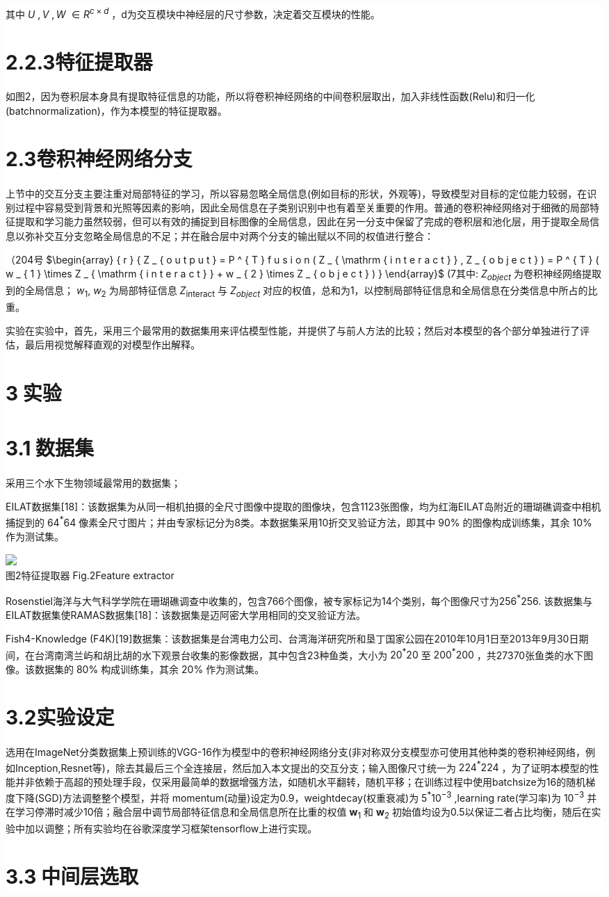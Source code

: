 其中 $U \ , V \ , W \ \in R ^ { c \times d }$ ，d为交互模块中神经层的尺寸参数，决定着交互模块的性能。

# 2.2.3特征提取器

如图2，因为卷积层本身具有提取特征信息的功能，所以将卷积神经网络的中间卷积层取出，加入非线性函数(Relu)和归一化(batchnormalization)，作为本模型的特征提取器。

# 2.3卷积神经网络分支

上节中的交互分支主要注重对局部特征的学习，所以容易忽略全局信息(例如目标的形状，外观等)，导致模型对目标的定位能力较弱，在识别过程中容易受到背景和光照等因素的影响，因此全局信息在子类别识别中也有着至关重要的作用。普通的卷积神经网络对于细微的局部特征提取和学习能力虽然较弱，但可以有效的捕捉到目标图像的全局信息，因此在另一分支中保留了完成的卷积层和池化层，用于提取全局信息以弥补交互分支忽略全局信息的不足；并在融合层中对两个分支的输出赋以不同的权值进行整合：

（204号 $\begin{array} { r } { Z _ { o u t p u t } = P ^ { T } f u s i o n ( Z _ { \mathrm { i n t e r a c t } } , Z _ { o b j e c t } ) = P ^ { T } ( w _ { 1 } \times Z _ { \mathrm { i n t e r a c t } } + w _ { 2 } \times Z _ { o b j e c t } ) } \end{array}$ (7其中: $Z _ { o b j e c t }$ 为卷积神经网络提取到的全局信息； $w _ { 1 } , \ w _ { 2 }$ 为局部特征信息 $Z _ { \mathrm { i n t e r a c t } }$ 与 $Z _ { o b j e c t }$ 对应的权值，总和为1，以控制局部特征信息和全局信息在分类信息中所占的比重。

实验在实验中，首先，采用三个最常用的数据集用来评估模型性能，并提供了与前人方法的比较；然后对本模型的各个部分单独进行了评估，最后用视觉解释直观的对模型作出解释。

# 3 实验

# 3.1 数据集

采用三个水下生物领域最常用的数据集；

EILAT数据集[18]：该数据集为从同一相机拍摄的全尺寸图像中提取的图像块，包含1123张图像，均为红海EILAT岛附近的珊瑚礁调查中相机捕捉到的 $6 4 ^ { * } 6 4$ 像素全尺寸图片；并由专家标记分为8类。本数据集采用10折交叉验证方法，即其中 $90 \%$ 的图像构成训练集，其余 $10 \%$ 作为测试集。

![](images/e767db2be8932e7953ba2e507d3bf3c48a2c15932f98480ba48dcec646af788d.jpg)  
图2特征提取器 Fig.2Feature extractor

Rosenstiel海洋与大气科学学院在珊瑚礁调查中收集的，包含766个图像，被专家标记为14个类别，每个图像尺寸为$2 5 6 ^ { * } 2 5 6 .$ 该数据集与EILAT数据集使RAMAS数据集[18]：该数据集是迈阿密大学用相同的交叉验证方法。

Fish4-Knowledge (F4K)[19]数据集：该数据集是台湾电力公司、台湾海洋研究所和垦丁国家公园在2010年10月1日至2013年9月30日期间，在台湾南湾兰屿和胡比胡的水下观景台收集的影像数据，其中包含23种鱼类，大小为 $2 0 ^ { * } 2 0$ 至 $2 0 0 ^ { * } 2 0 0$ ，共27370张鱼类的水下图像。该数据集的 $80 \%$ 构成训练集，其余 $20 \%$ 作为测试集。

# 3.2实验设定

选用在ImageNet分类数据集上预训练的VGG-16作为模型中的卷积神经网络分支(非对称双分支模型亦可使用其他种类的卷积神经网络，例如Inception,Resnet等)，除去其最后三个全连接层，然后加入本文提出的交互分支；输入图像尺寸统一为 $2 2 4 ^ { * } 2 2 4$ ，为了证明本模型的性能并非依赖于高超的预处理手段，仅采用最简单的数据增强方法，如随机水平翻转，随机平移；在训练过程中使用batchsize为16的随机梯度下降(SGD)方法调整整个模型，并将 momentum(动量)设定为0.9，weightdecay(权重衰减)为 $5 ^ { * } 1 0 ^ { - 3 }$ ,learning rate(学习率)为 $1 0 ^ { - 3 }$ 并在学习停滞时减少10倍；融合层中调节局部特征信息和全局信息所在比重的权值 $\mathbf { w } _ { 1 }$ 和 $\mathbf { w } _ { 2 }$ 初始值均设为0.5以保证二者占比均衡，随后在实验中加以调整；所有实验均在谷歌深度学习框架tensorflow上进行实现。

# 3.3 中间层选取
